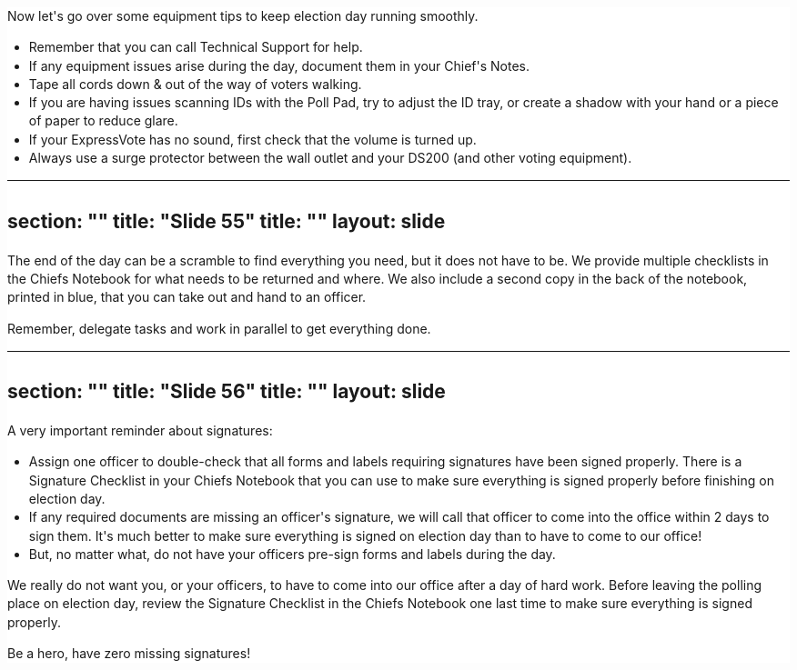 Now let's go over some equipment tips to keep election day running smoothly.

- Remember that you can call Technical Support for help.
- If any equipment issues arise during the day, document them in your Chief's Notes.
- Tape all cords down & out of the way of voters walking.
- If you are having issues scanning IDs with the Poll Pad, try to adjust the ID tray, or create a shadow with your hand or a piece of paper to reduce glare.
- If your ExpressVote has no sound, first check that the volume is turned up.
- Always use a surge protector between the wall outlet and your DS200 (and other voting equipment).







---
section: ""
title: "Slide 55"
title: ""
layout: slide
---

The end of the day can be a scramble to find everything you need, but it does not have to be. We provide multiple checklists in the Chiefs Notebook for what needs to be returned and where. We also include a second copy in the back of the notebook, printed in blue, that you can take out and hand to an officer.

Remember, delegate tasks and work in parallel to get everything done.







---
section: ""
title: "Slide 56"
title: ""
layout: slide
---

A very important reminder about signatures:

- Assign one officer to double-check that all forms and labels requiring signatures have been signed properly. There is a Signature Checklist in your Chiefs Notebook that you can use to make sure everything is signed properly before finishing on election day.
- If any required documents are missing an officer's signature, we will call that officer to come into the office within 2 days to sign them. It's much better to make sure everything is signed on election day than to have to come to our office!
- But, no matter what, do not have your officers pre-sign forms and labels during the day.

We really do not want you, or your officers, to have to come into our office after a day of hard work. Before leaving the polling place on election day, review the Signature Checklist in the Chiefs Notebook one last time to make sure everything is signed properly.

Be a hero, have zero missing signatures!


